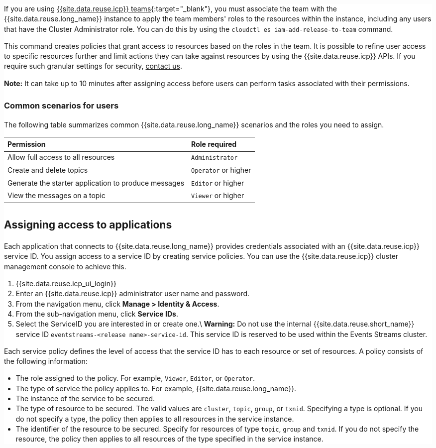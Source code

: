 If you are using [{{site.data.reuse.icp}} teams](https://www.ibm.com/support/knowledgecenter/SSBS6K_3.1.1/user_management/teams.html){:target="_blank"}, you must associate the team with the {{site.data.reuse.long_name}} instance to apply the team members' roles to the resources within the instance, including any users that have the Cluster Administrator role. You can do this by using the `cloudctl es iam-add-release-to-team` command.

This command creates policies that grant access to resources based on the roles in the team. It is possible to refine user access to specific resources further and limit actions they can take against resources by using the {{site.data.reuse.icp}} APIs. If you require such granular settings for security, [contact us](../../../support).

**Note:** It can take up to 10 minutes after assigning access before users can perform tasks associated with their permissions.

### Common scenarios for users

The following table summarizes common {{site.data.reuse.long_name}} scenarios and the roles you need to assign.

| Permission | Role required |
|:-----------|:--------------|
| Allow full access to all resources | `Administrator` |
| Create and delete topics | `Operator` or higher |
| Generate the starter application to produce messages | `Editor` or higher |
| View the messages on a topic | `Viewer` or higher |

## Assigning access to applications

Each application that connects to {{site.data.reuse.long_name}} provides credentials associated with an {{site.data.reuse.icp}} service ID. You assign access to a service ID by creating service policies. You can use the {{site.data.reuse.icp}} cluster management console to achieve this.

1. {{site.data.reuse.icp_ui_login}}
2. Enter an {{site.data.reuse.icp}} administrator user name and password.
3. From the navigation menu, click **Manage > Identity & Access**.
4. From the sub-navigation menu, click **Service IDs**.
5. Select the ServiceID you are interested in or create one.\\
   **Warning:** Do not use the internal {{site.data.reuse.short_name}} service ID `eventstreams-<release name>-service-id`. This service ID is reserved to be used within the Events Streams cluster.

Each service policy defines the level of access that the service ID has to each resource or set of resources. A policy consists of the following information:
* The role assigned to the policy. For example, `Viewer`, `Editor`, or `Operator`.
* The type of service the policy applies to. For example, {{site.data.reuse.long_name}}.
* The instance of the service to be secured.
* The type of resource to be secured. The valid values are <code>cluster</code>, <code>topic</code>, <code>group</code>, or <code>txnid</code>. Specifying a type is optional. If you do not specify a type, the policy then applies to all resources in the service instance.
* The identifier of the resource to be secured. Specify for resources of type <code>topic</code>, <code>group</code> and <code>txnid</code>. If you do not specify the resource, the policy then applies to all resources of the type specified in the service instance.
